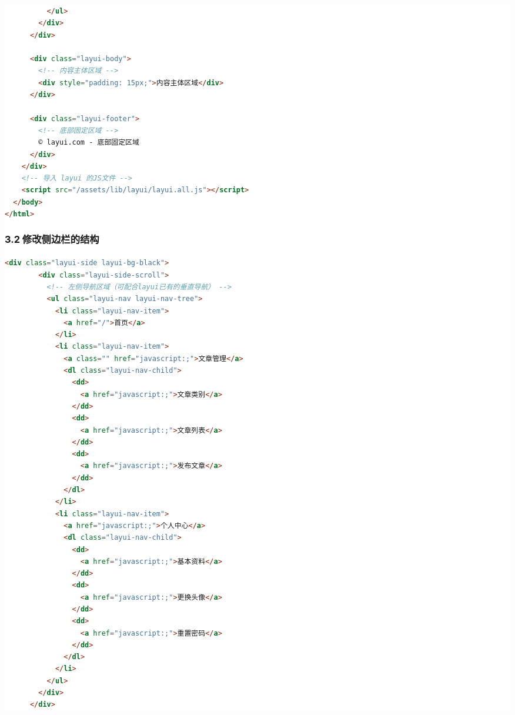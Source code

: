    ```html
             </ul>
           </div>
         </div>
   
         <div class="layui-body">
           <!-- 内容主体区域 -->
           <div style="padding: 15px;">内容主体区域</div>
         </div>
   
         <div class="layui-footer">
           <!-- 底部固定区域 -->
           © layui.com - 底部固定区域
         </div>
       </div>
       <!-- 导入 layui 的JS文件 -->
       <script src="/assets/lib/layui/layui.all.js"></script>
     </body>
   </html>
   ```


### 3.2 修改侧边栏的结构

```html
<div class="layui-side layui-bg-black">
        <div class="layui-side-scroll">
          <!-- 左侧导航区域（可配合layui已有的垂直导航） -->
          <ul class="layui-nav layui-nav-tree">
            <li class="layui-nav-item">
              <a href="/">首页</a>
            </li>
            <li class="layui-nav-item">
              <a class="" href="javascript:;">文章管理</a>
              <dl class="layui-nav-child">
                <dd>
                  <a href="javascript:;">文章类别</a>
                </dd>
                <dd>
                  <a href="javascript:;">文章列表</a>
                </dd>
                <dd>
                  <a href="javascript:;">发布文章</a>
                </dd>
              </dl>
            </li>
            <li class="layui-nav-item">
              <a href="javascript:;">个人中心</a>
              <dl class="layui-nav-child">
                <dd>
                  <a href="javascript:;">基本资料</a>
                </dd>
                <dd>
                  <a href="javascript:;">更换头像</a>
                </dd>
                <dd>
                  <a href="javascript:;">重置密码</a>
                </dd>
              </dl>
            </li>
          </ul>
        </div>
      </div>
```

